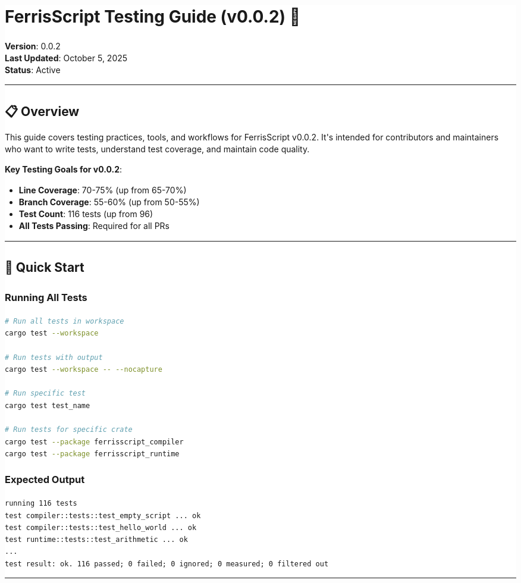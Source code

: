 # FerrisScript Testing Guide (v0.0.2) 🦀

**Version**: 0.0.2  
**Last Updated**: October 5, 2025  
**Status**: Active

---

## 📋 Overview

This guide covers testing practices, tools, and workflows for FerrisScript v0.0.2. It's intended for contributors and maintainers who want to write tests, understand test coverage, and maintain code quality.

**Key Testing Goals for v0.0.2**:

- **Line Coverage**: 70-75% (up from 65-70%)
- **Branch Coverage**: 55-60% (up from 50-55%)
- **Test Count**: 116 tests (up from 96)
- **All Tests Passing**: Required for all PRs

---

## 🚀 Quick Start

### Running All Tests

```bash
# Run all tests in workspace
cargo test --workspace

# Run tests with output
cargo test --workspace -- --nocapture

# Run specific test
cargo test test_name

# Run tests for specific crate
cargo test --package ferrisscript_compiler
cargo test --package ferrisscript_runtime
```

### Expected Output

```
running 116 tests
test compiler::tests::test_empty_script ... ok
test compiler::tests::test_hello_world ... ok
test runtime::tests::test_arithmetic ... ok
...
test result: ok. 116 passed; 0 failed; 0 ignored; 0 measured; 0 filtered out
```

---